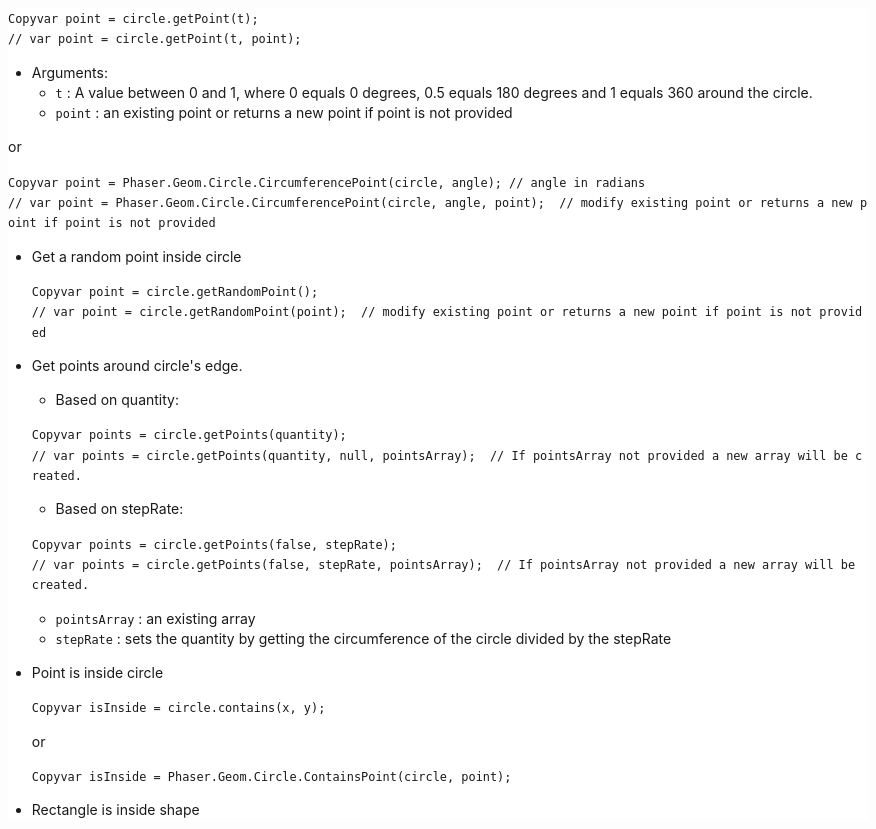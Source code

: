   ```
  Copyvar point = circle.getPoint(t);
  // var point = circle.getPoint(t, point);

  ```

  + Arguments:
    - `t` : A value between 0 and 1, where 0 equals 0 degrees, 0.5 equals 180 degrees and 1 equals 360 around the circle.
    - `point` : an existing point or returns a new point if point is not provided

  or

  ```
  Copyvar point = Phaser.Geom.Circle.CircumferencePoint(circle, angle); // angle in radians
  // var point = Phaser.Geom.Circle.CircumferencePoint(circle, angle, point);  // modify existing point or returns a new point if point is not provided

  ```
* Get a random point inside circle

  ```
  Copyvar point = circle.getRandomPoint();
  // var point = circle.getRandomPoint(point);  // modify existing point or returns a new point if point is not provided

  ```
* Get points around circle's edge.

  + Based on quantity:

  ```
  Copyvar points = circle.getPoints(quantity);
  // var points = circle.getPoints(quantity, null, pointsArray);  // If pointsArray not provided a new array will be created.

  ```

  + Based on stepRate:

  ```
  Copyvar points = circle.getPoints(false, stepRate);
  // var points = circle.getPoints(false, stepRate, pointsArray);  // If pointsArray not provided a new array will be created.

  ```

  + `pointsArray` : an existing array
  + `stepRate` : sets the quantity by getting the circumference of the circle divided by the stepRate
* Point is inside circle

  ```
  Copyvar isInside = circle.contains(x, y);

  ```

  or

  ```
  Copyvar isInside = Phaser.Geom.Circle.ContainsPoint(circle, point);

  ```
* Rectangle is inside shape
